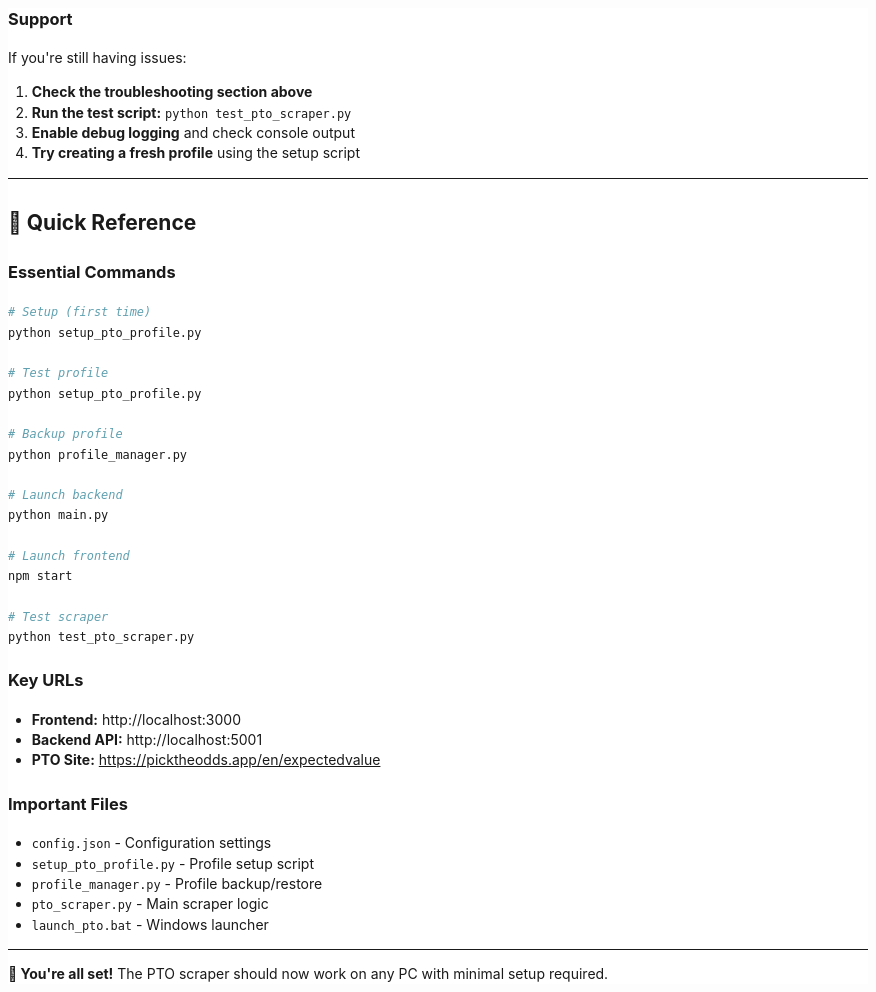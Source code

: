 ### Support

If you're still having issues:

1. **Check the troubleshooting section above**
2. **Run the test script:** `python test_pto_scraper.py`
3. **Enable debug logging** and check console output
4. **Try creating a fresh profile** using the setup script

---

## 🎯 Quick Reference

### Essential Commands

```bash
# Setup (first time)
python setup_pto_profile.py

# Test profile
python setup_pto_profile.py

# Backup profile
python profile_manager.py

# Launch backend
python main.py

# Launch frontend
npm start

# Test scraper
python test_pto_scraper.py
```

### Key URLs

- **Frontend:** http://localhost:3000
- **Backend API:** http://localhost:5001
- **PTO Site:** https://picktheodds.app/en/expectedvalue

### Important Files

- `config.json` - Configuration settings
- `setup_pto_profile.py` - Profile setup script
- `profile_manager.py` - Profile backup/restore
- `pto_scraper.py` - Main scraper logic
- `launch_pto.bat` - Windows launcher

---

**🎉 You're all set!** The PTO scraper should now work on any PC with minimal setup required. 